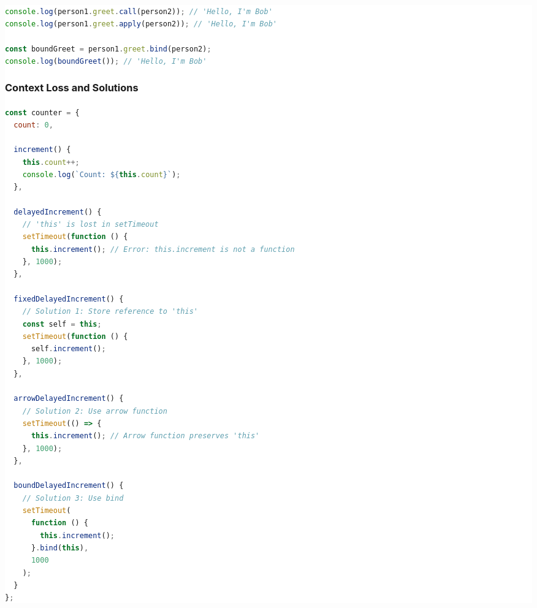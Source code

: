```javascript
console.log(person1.greet.call(person2)); // 'Hello, I'm Bob'
console.log(person1.greet.apply(person2)); // 'Hello, I'm Bob'

const boundGreet = person1.greet.bind(person2);
console.log(boundGreet()); // 'Hello, I'm Bob'
```

### Context Loss and Solutions

```javascript
const counter = {
  count: 0,

  increment() {
    this.count++;
    console.log(`Count: ${this.count}`);
  },

  delayedIncrement() {
    // 'this' is lost in setTimeout
    setTimeout(function () {
      this.increment(); // Error: this.increment is not a function
    }, 1000);
  },

  fixedDelayedIncrement() {
    // Solution 1: Store reference to 'this'
    const self = this;
    setTimeout(function () {
      self.increment();
    }, 1000);
  },

  arrowDelayedIncrement() {
    // Solution 2: Use arrow function
    setTimeout(() => {
      this.increment(); // Arrow function preserves 'this'
    }, 1000);
  },

  boundDelayedIncrement() {
    // Solution 3: Use bind
    setTimeout(
      function () {
        this.increment();
      }.bind(this),
      1000
    );
  }
};
```

